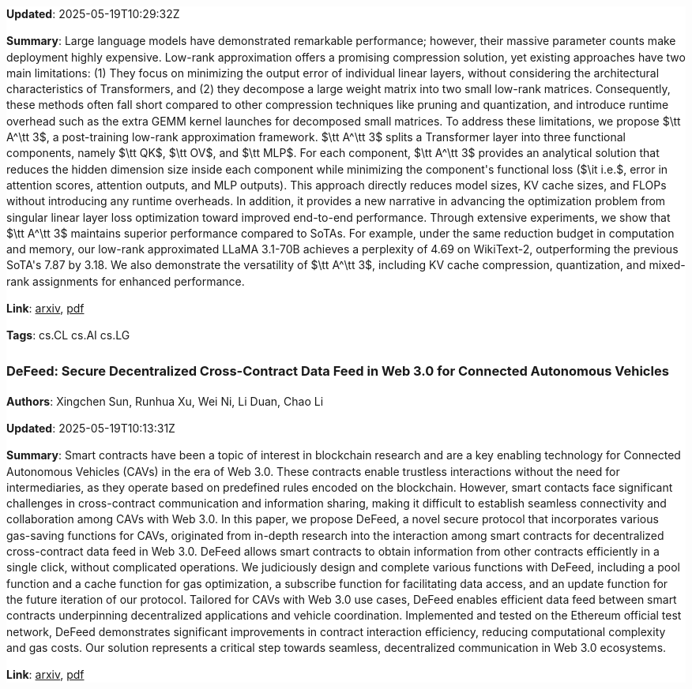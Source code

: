**Updated**: 2025-05-19T10:29:32Z

**Summary**: Large language models have demonstrated remarkable performance; however, their massive parameter counts make deployment highly expensive. Low-rank approximation offers a promising compression solution, yet existing approaches have two main limitations: (1) They focus on minimizing the output error of individual linear layers, without considering the architectural characteristics of Transformers, and (2) they decompose a large weight matrix into two small low-rank matrices. Consequently, these methods often fall short compared to other compression techniques like pruning and quantization, and introduce runtime overhead such as the extra GEMM kernel launches for decomposed small matrices. To address these limitations, we propose $\tt A^\tt 3$, a post-training low-rank approximation framework. $\tt A^\tt 3$ splits a Transformer layer into three functional components, namely $\tt QK$, $\tt OV$, and $\tt MLP$. For each component, $\tt A^\tt 3$ provides an analytical solution that reduces the hidden dimension size inside each component while minimizing the component's functional loss ($\it i.e.$, error in attention scores, attention outputs, and MLP outputs). This approach directly reduces model sizes, KV cache sizes, and FLOPs without introducing any runtime overheads. In addition, it provides a new narrative in advancing the optimization problem from singular linear layer loss optimization toward improved end-to-end performance. Through extensive experiments, we show that $\tt A^\tt 3$ maintains superior performance compared to SoTAs. For example, under the same reduction budget in computation and memory, our low-rank approximated LLaMA 3.1-70B achieves a perplexity of 4.69 on WikiText-2, outperforming the previous SoTA's 7.87 by 3.18. We also demonstrate the versatility of $\tt A^\tt 3$, including KV cache compression, quantization, and mixed-rank assignments for enhanced performance.

**Link**: [arxiv](http://arxiv.org/abs/2505.12942v1),  [pdf](http://arxiv.org/pdf/2505.12942v1)

**Tags**: cs.CL cs.AI cs.LG 



### DeFeed: Secure Decentralized Cross-Contract Data Feed in Web 3.0 for   Connected Autonomous Vehicles
**Authors**: Xingchen Sun, Runhua Xu, Wei Ni, Li Duan, Chao Li

**Updated**: 2025-05-19T10:13:31Z

**Summary**: Smart contracts have been a topic of interest in blockchain research and are a key enabling technology for Connected Autonomous Vehicles (CAVs) in the era of Web 3.0. These contracts enable trustless interactions without the need for intermediaries, as they operate based on predefined rules encoded on the blockchain. However, smart contacts face significant challenges in cross-contract communication and information sharing, making it difficult to establish seamless connectivity and collaboration among CAVs with Web 3.0. In this paper, we propose DeFeed, a novel secure protocol that incorporates various gas-saving functions for CAVs, originated from in-depth research into the interaction among smart contracts for decentralized cross-contract data feed in Web 3.0. DeFeed allows smart contracts to obtain information from other contracts efficiently in a single click, without complicated operations. We judiciously design and complete various functions with DeFeed, including a pool function and a cache function for gas optimization, a subscribe function for facilitating data access, and an update function for the future iteration of our protocol. Tailored for CAVs with Web 3.0 use cases, DeFeed enables efficient data feed between smart contracts underpinning decentralized applications and vehicle coordination. Implemented and tested on the Ethereum official test network, DeFeed demonstrates significant improvements in contract interaction efficiency, reducing computational complexity and gas costs. Our solution represents a critical step towards seamless, decentralized communication in Web 3.0 ecosystems.

**Link**: [arxiv](http://arxiv.org/abs/2505.09928v2),  [pdf](http://arxiv.org/pdf/2505.09928v2)
